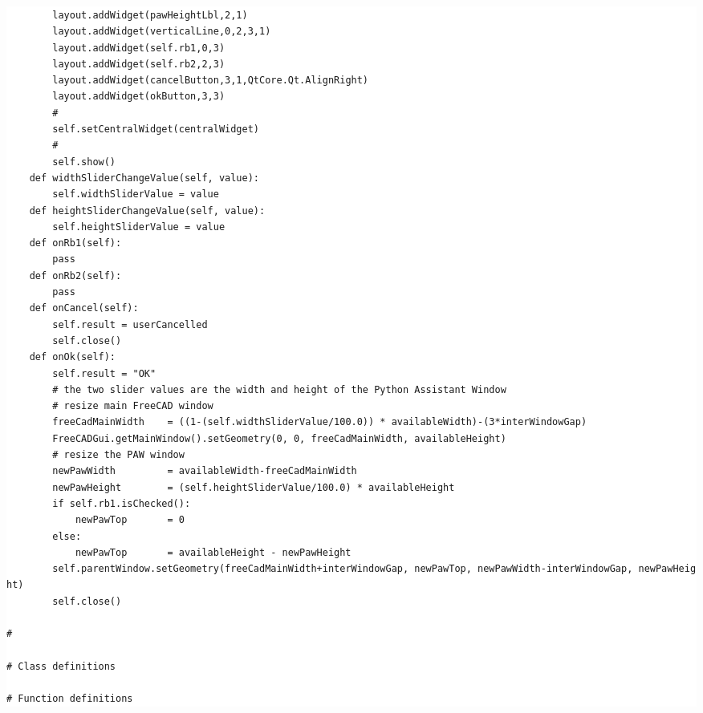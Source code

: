             layout.addWidget(pawHeightLbl,2,1)
            layout.addWidget(verticalLine,0,2,3,1)
            layout.addWidget(self.rb1,0,3)
            layout.addWidget(self.rb2,2,3)
            layout.addWidget(cancelButton,3,1,QtCore.Qt.AlignRight)
            layout.addWidget(okButton,3,3)
            #
            self.setCentralWidget(centralWidget)
            #
            self.show()
        def widthSliderChangeValue(self, value):
            self.widthSliderValue = value
        def heightSliderChangeValue(self, value):
            self.heightSliderValue = value
        def onRb1(self):
            pass
        def onRb2(self):
            pass
        def onCancel(self):
            self.result = userCancelled
            self.close()
        def onOk(self):
            self.result = "OK"
            # the two slider values are the width and height of the Python Assistant Window
            # resize main FreeCAD window
            freeCadMainWidth    = ((1-(self.widthSliderValue/100.0)) * availableWidth)-(3*interWindowGap)
            FreeCADGui.getMainWindow().setGeometry(0, 0, freeCadMainWidth, availableHeight)
            # resize the PAW window
            newPawWidth         = availableWidth-freeCadMainWidth
            newPawHeight        = (self.heightSliderValue/100.0) * availableHeight
            if self.rb1.isChecked():
                newPawTop       = 0
            else:
                newPawTop       = availableHeight - newPawHeight
            self.parentWindow.setGeometry(freeCadMainWidth+interWindowGap, newPawTop, newPawWidth-interWindowGap, newPawHeight)
            self.close()

    #

    # Class definitions
            
    # Function definitions

